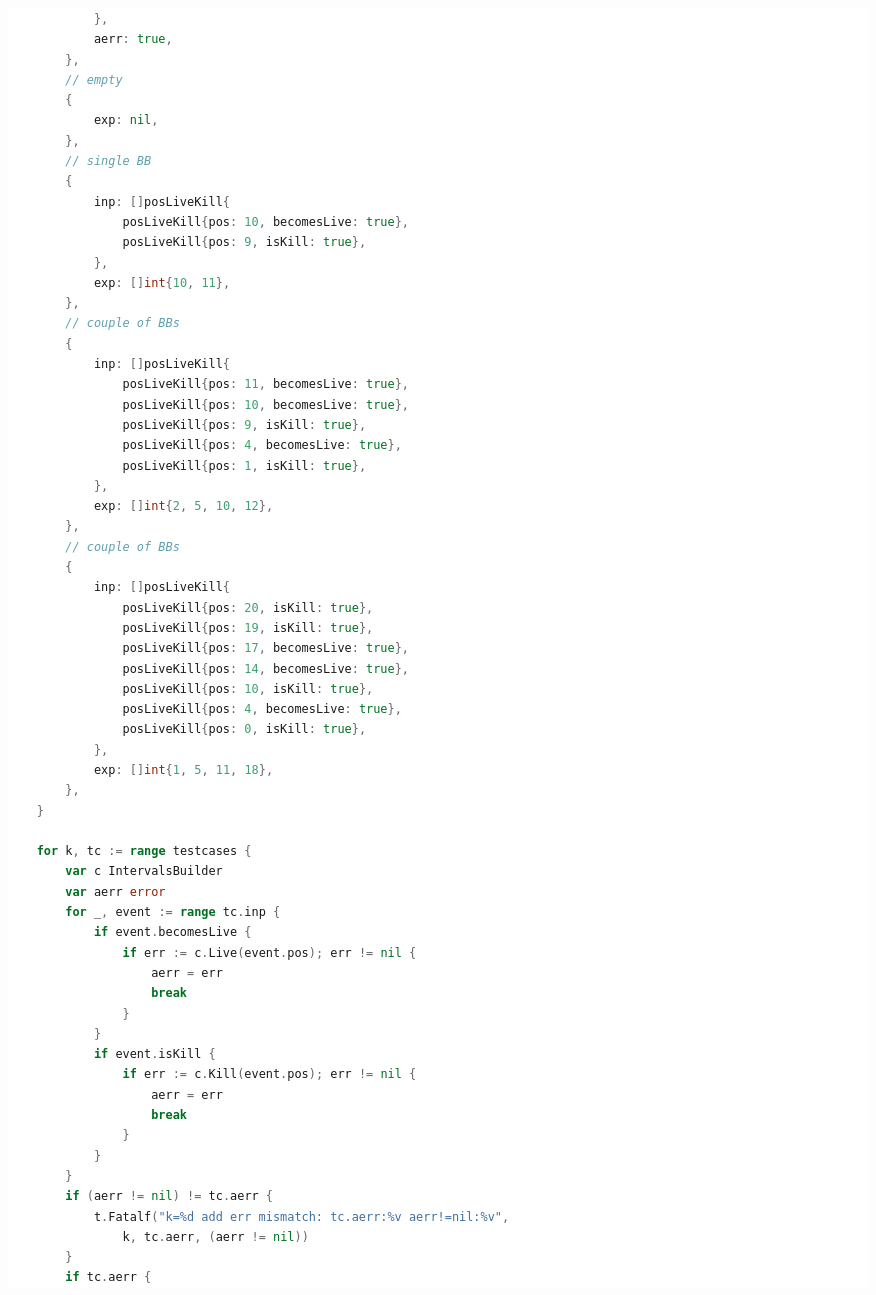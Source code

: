 ```go
			},
			aerr: true,
		},
		// empty
		{
			exp: nil,
		},
		// single BB
		{
			inp: []posLiveKill{
				posLiveKill{pos: 10, becomesLive: true},
				posLiveKill{pos: 9, isKill: true},
			},
			exp: []int{10, 11},
		},
		// couple of BBs
		{
			inp: []posLiveKill{
				posLiveKill{pos: 11, becomesLive: true},
				posLiveKill{pos: 10, becomesLive: true},
				posLiveKill{pos: 9, isKill: true},
				posLiveKill{pos: 4, becomesLive: true},
				posLiveKill{pos: 1, isKill: true},
			},
			exp: []int{2, 5, 10, 12},
		},
		// couple of BBs
		{
			inp: []posLiveKill{
				posLiveKill{pos: 20, isKill: true},
				posLiveKill{pos: 19, isKill: true},
				posLiveKill{pos: 17, becomesLive: true},
				posLiveKill{pos: 14, becomesLive: true},
				posLiveKill{pos: 10, isKill: true},
				posLiveKill{pos: 4, becomesLive: true},
				posLiveKill{pos: 0, isKill: true},
			},
			exp: []int{1, 5, 11, 18},
		},
	}

	for k, tc := range testcases {
		var c IntervalsBuilder
		var aerr error
		for _, event := range tc.inp {
			if event.becomesLive {
				if err := c.Live(event.pos); err != nil {
					aerr = err
					break
				}
			}
			if event.isKill {
				if err := c.Kill(event.pos); err != nil {
					aerr = err
					break
				}
			}
		}
		if (aerr != nil) != tc.aerr {
			t.Fatalf("k=%d add err mismatch: tc.aerr:%v aerr!=nil:%v",
				k, tc.aerr, (aerr != nil))
		}
		if tc.aerr {
```